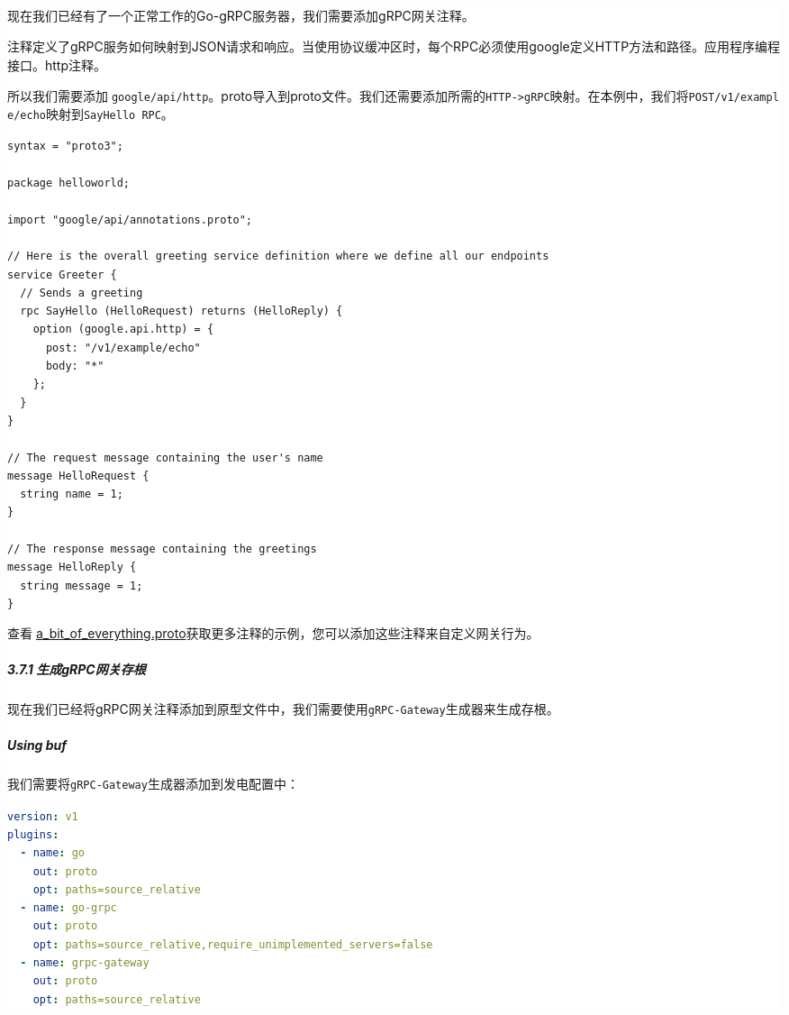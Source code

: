 现在我们已经有了一个正常工作的Go-gRPC服务器，我们需要添加gRPC网关注释。

注释定义了gRPC服务如何映射到JSON请求和响应。当使用协议缓冲区时，每个RPC必须使用google定义HTTP方法和路径。应用程序编程接口。http注释。

所以我们需要添加 `google/api/http`。proto导入到proto文件。我们还需要添加所需的`HTTP->gRPC`映射。在本例中，我们将`POST/v1/example/echo`映射到`SayHello RPC`。

```golang
syntax = "proto3";

package helloworld;

import "google/api/annotations.proto";

// Here is the overall greeting service definition where we define all our endpoints
service Greeter {
  // Sends a greeting
  rpc SayHello (HelloRequest) returns (HelloReply) {
    option (google.api.http) = {
      post: "/v1/example/echo"
      body: "*"
    };
  }
}

// The request message containing the user's name
message HelloRequest {
  string name = 1;
}

// The response message containing the greetings
message HelloReply {
  string message = 1;
}
```

查看  [a_bit_of_everything.proto](https://github.com/grpc-ecosystem/grpc-gateway/blob/master/examples/internal/proto/examplepb/a_bit_of_everything.proto)获取更多注释的示例，您可以添加这些注释来自定义网关行为。

##### 3.7.1 生成gRPC网关存根

现在我们已经将gRPC网关注释添加到原型文件中，我们需要使用`gRPC-Gateway`生成器来生成存根。

##### Using buf

我们需要将`gRPC-Gateway`生成器添加到发电配置中：

```yml
version: v1
plugins:
  - name: go
    out: proto
    opt: paths=source_relative
  - name: go-grpc
    out: proto
    opt: paths=source_relative,require_unimplemented_servers=false
  - name: grpc-gateway
    out: proto
    opt: paths=source_relative
```
